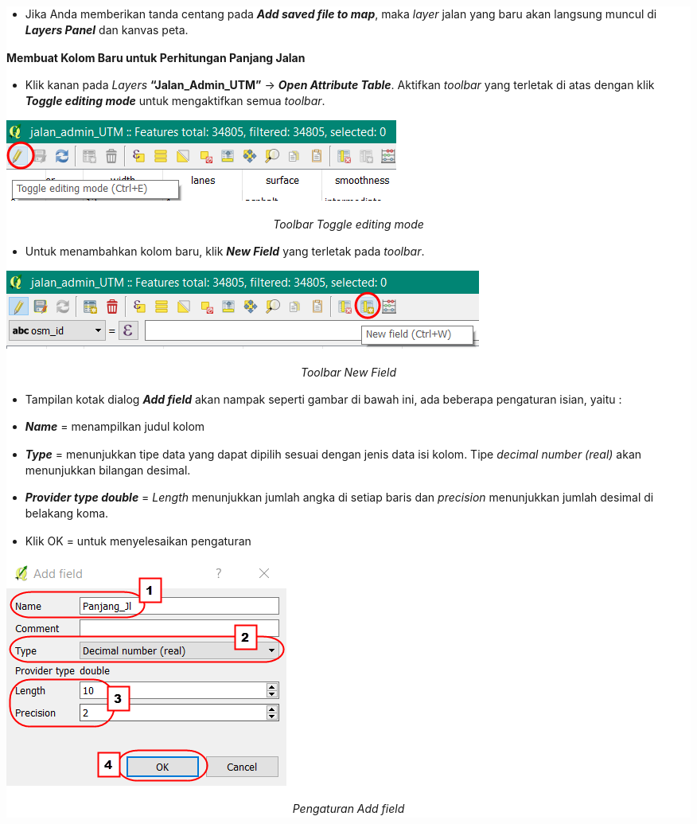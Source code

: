 
*   Jika Anda memberikan tanda centang pada **_Add saved file to map_**, maka _layer_ jalan yang baru akan langsung muncul di **_Layers Panel_** dan kanvas peta.

  **Membuat Kolom Baru untuk Perhitungan Panjang Jalan**

*   Klik kanan pada _Layers_ **“Jalan_Admin_UTM”** → **_Open Attribute Table_**. Aktifkan _toolbar_ yang terletak di atas dengan klik **_Toggle editing mode_** untuk mengaktifkan semua _toolbar_.   

![toolbar toggle editing mode](/id/images/06-OSM-Field-Survey-Manager-Guidelines/09-Perhitungan-Kuantitas-Data-Menggunakan-Plugin-Group-Stats/0916_toggleediting.png)
<p align="center"><i>Toolbar Toggle editing mode</i><p align="center">

 
*   Untuk menambahkan kolom baru, klik **_New Field_** yang terletak pada _toolbar_.

![toolbar new field](/id/images/06-OSM-Field-Survey-Manager-Guidelines/09-Perhitungan-Kuantitas-Data-Menggunakan-Plugin-Group-Stats/0917_newfield.png)
<p align="center"><i>Toolbar New Field</i><p align="center">


*   Tampilan kotak dialog **_Add field_** akan nampak seperti gambar di bawah ini, ada beberapa pengaturan isian, yaitu :

  * **_Name_** 	= menampilkan judul kolom
 
  * **_Type_**	= menunjukkan tipe data yang dapat dipilih sesuai dengan jenis data isi kolom. Tipe _decimal number (real)_ akan menunjukkan bilangan desimal.
 
  * **_Provider type double_** = _Length_ menunjukkan jumlah angka di setiap baris dan _precision_ menunjukkan jumlah desimal di belakang koma.
 
  * Klik OK = untuk menyelesaikan pengaturan   

![pengaturan add field](/id/images/06-OSM-Field-Survey-Manager-Guidelines/09-Perhitungan-Kuantitas-Data-Menggunakan-Plugin-Group-Stats/0918_pengaturanfield.png)
<p align="center"><i>Pengaturan Add field</i><p align="center">
